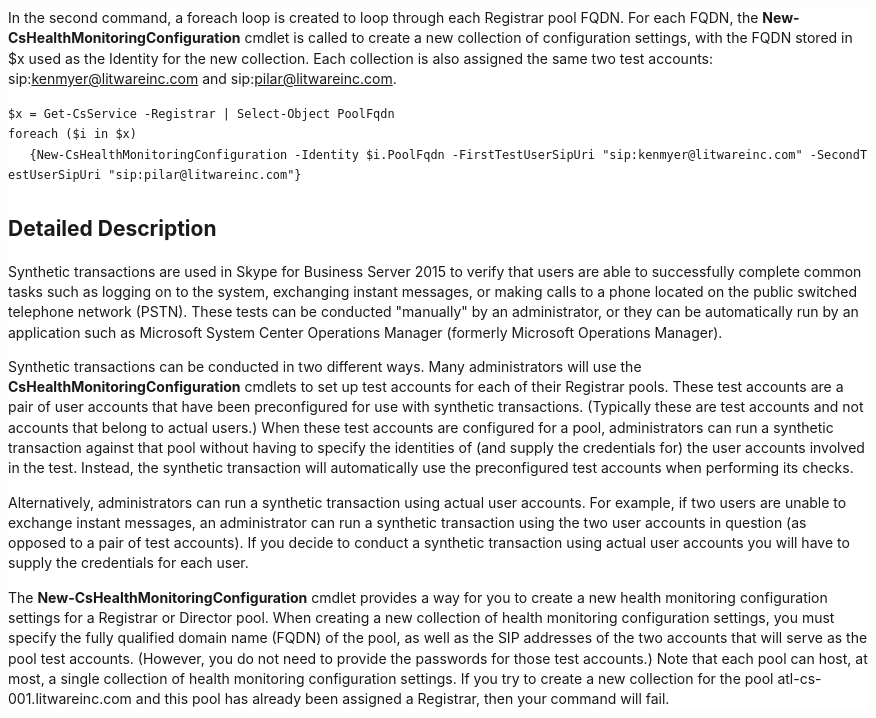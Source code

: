     
    
In the second command, a foreach loop is created to loop through each Registrar pool FQDN. For each FQDN, the **New-CsHealthMonitoringConfiguration** cmdlet is called to create a new collection of configuration settings, with the FQDN stored in $x used as the Identity for the new collection. Each collection is also assigned the same two test accounts: sip:kenmyer@litwareinc.com and sip:pilar@litwareinc.com.
  
    
    



```
$x = Get-CsService -Registrar | Select-Object PoolFqdn
foreach ($i in $x)
   {New-CsHealthMonitoringConfiguration -Identity $i.PoolFqdn -FirstTestUserSipUri "sip:kenmyer@litwareinc.com" -SecondTestUserSipUri "sip:pilar@litwareinc.com"}
```


## Detailed Description

Synthetic transactions are used in Skype for Business Server 2015 to verify that users are able to successfully complete common tasks such as logging on to the system, exchanging instant messages, or making calls to a phone located on the public switched telephone network (PSTN). These tests can be conducted "manually" by an administrator, or they can be automatically run by an application such as Microsoft System Center Operations Manager (formerly Microsoft Operations Manager).
  
    
    
Synthetic transactions can be conducted in two different ways. Many administrators will use the **CsHealthMonitoringConfiguration** cmdlets to set up test accounts for each of their Registrar pools. These test accounts are a pair of user accounts that have been preconfigured for use with synthetic transactions. (Typically these are test accounts and not accounts that belong to actual users.) When these test accounts are configured for a pool, administrators can run a synthetic transaction against that pool without having to specify the identities of (and supply the credentials for) the user accounts involved in the test. Instead, the synthetic transaction will automatically use the preconfigured test accounts when performing its checks.
  
    
    
Alternatively, administrators can run a synthetic transaction using actual user accounts. For example, if two users are unable to exchange instant messages, an administrator can run a synthetic transaction using the two user accounts in question (as opposed to a pair of test accounts). If you decide to conduct a synthetic transaction using actual user accounts you will have to supply the credentials for each user. 
  
    
    
The **New-CsHealthMonitoringConfiguration** cmdlet provides a way for you to create a new health monitoring configuration settings for a Registrar or Director pool. When creating a new collection of health monitoring configuration settings, you must specify the fully qualified domain name (FQDN) of the pool, as well as the SIP addresses of the two accounts that will serve as the pool test accounts. (However, you do not need to provide the passwords for those test accounts.) Note that each pool can host, at most, a single collection of health monitoring configuration settings. If you try to create a new collection for the pool atl-cs-001.litwareinc.com and this pool has already been assigned a Registrar, then your command will fail.
  
    